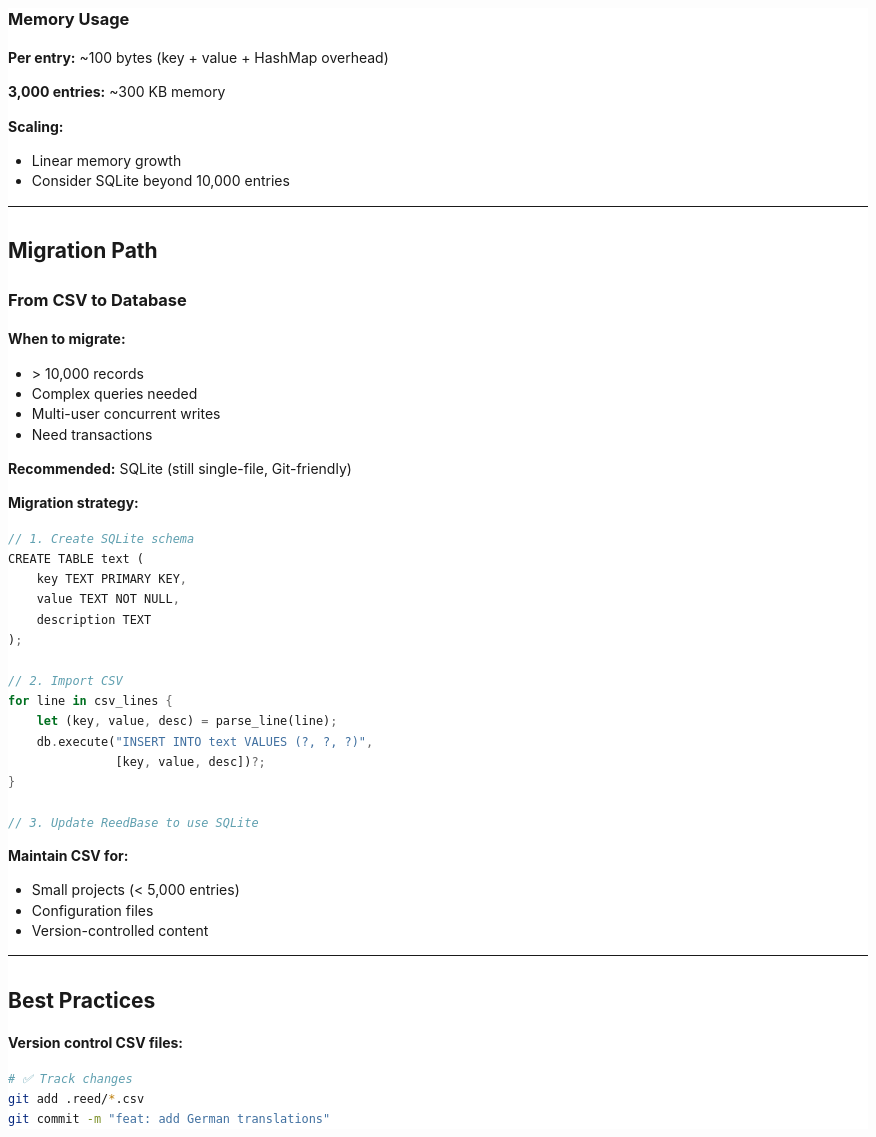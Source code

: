 ### Memory Usage

**Per entry:** ~100 bytes (key + value + HashMap overhead)

**3,000 entries:** ~300 KB memory

**Scaling:**
- Linear memory growth
- Consider SQLite beyond 10,000 entries

---

## Migration Path

### From CSV to Database

**When to migrate:**
- \> 10,000 records
- Complex queries needed
- Multi-user concurrent writes
- Need transactions

**Recommended:** SQLite (still single-file, Git-friendly)

**Migration strategy:**
```rust
// 1. Create SQLite schema
CREATE TABLE text (
    key TEXT PRIMARY KEY,
    value TEXT NOT NULL,
    description TEXT
);

// 2. Import CSV
for line in csv_lines {
    let (key, value, desc) = parse_line(line);
    db.execute("INSERT INTO text VALUES (?, ?, ?)", 
               [key, value, desc])?;
}

// 3. Update ReedBase to use SQLite
```

**Maintain CSV for:**
- Small projects (< 5,000 entries)
- Configuration files
- Version-controlled content

---

## Best Practices

**Version control CSV files:**
```bash
# ✅ Track changes
git add .reed/*.csv
git commit -m "feat: add German translations"
```
